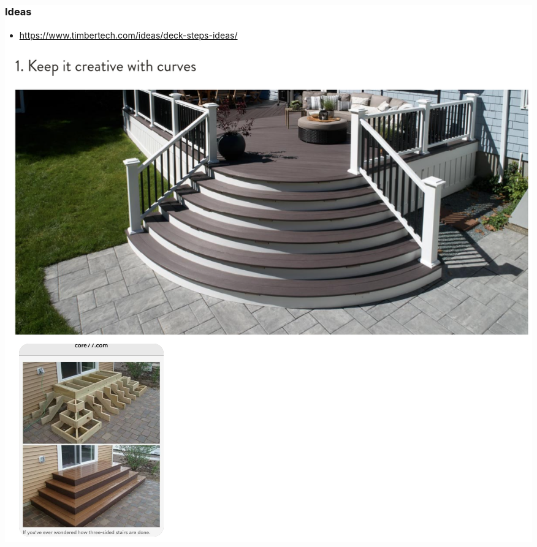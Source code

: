 ### Ideas

- https://www.timbertech.com/ideas/deck-steps-ideas/

![](assets/2025-03-14-00-30-34.png)
![](assets/2025-03-14-00-35-38.png)